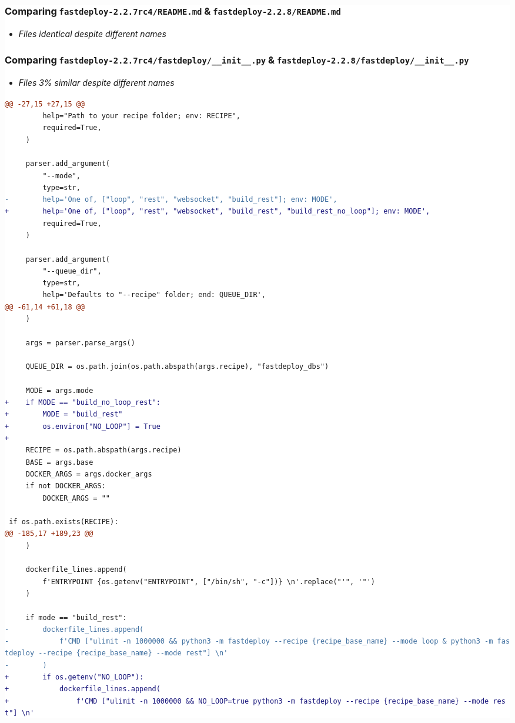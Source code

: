 ### Comparing `fastdeploy-2.2.7rc4/README.md` & `fastdeploy-2.2.8/README.md`

 * *Files identical despite different names*

### Comparing `fastdeploy-2.2.7rc4/fastdeploy/__init__.py` & `fastdeploy-2.2.8/fastdeploy/__init__.py`

 * *Files 3% similar despite different names*

```diff
@@ -27,15 +27,15 @@
         help="Path to your recipe folder; env: RECIPE",
         required=True,
     )
 
     parser.add_argument(
         "--mode",
         type=str,
-        help='One of, ["loop", "rest", "websocket", "build_rest"]; env: MODE',
+        help='One of, ["loop", "rest", "websocket", "build_rest", "build_rest_no_loop"]; env: MODE',
         required=True,
     )
 
     parser.add_argument(
         "--queue_dir",
         type=str,
         help='Defaults to "--recipe" folder; end: QUEUE_DIR',
@@ -61,14 +61,18 @@
     )
 
     args = parser.parse_args()
 
     QUEUE_DIR = os.path.join(os.path.abspath(args.recipe), "fastdeploy_dbs")
 
     MODE = args.mode
+    if MODE == "build_no_loop_rest":
+        MODE = "build_rest"
+        os.environ["NO_LOOP"] = True
+
     RECIPE = os.path.abspath(args.recipe)
     BASE = args.base
     DOCKER_ARGS = args.docker_args
     if not DOCKER_ARGS:
         DOCKER_ARGS = ""
 
 if os.path.exists(RECIPE):
@@ -185,17 +189,23 @@
     )
 
     dockerfile_lines.append(
         f'ENTRYPOINT {os.getenv("ENTRYPOINT", ["/bin/sh", "-c"])} \n'.replace("'", '"')
     )
 
     if mode == "build_rest":
-        dockerfile_lines.append(
-            f'CMD ["ulimit -n 1000000 && python3 -m fastdeploy --recipe {recipe_base_name} --mode loop & python3 -m fastdeploy --recipe {recipe_base_name} --mode rest"] \n'
-        )
+        if os.getenv("NO_LOOP"):
+            dockerfile_lines.append(
+                f'CMD ["ulimit -n 1000000 && NO_LOOP=true python3 -m fastdeploy --recipe {recipe_base_name} --mode rest"] \n'
```